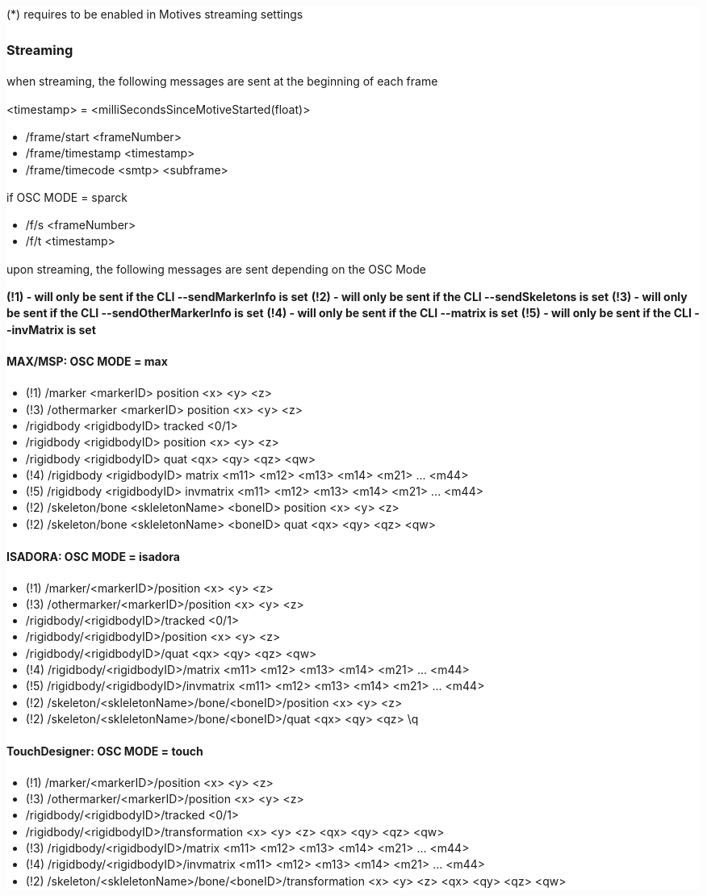 (*) requires to be enabled in Motives streaming settings

### Streaming

when streaming, the following messages are sent at the beginning of each frame

\<timestamp> = \<milliSecondsSinceMotiveStarted(float)>

+ /frame/start \<frameNumber>
+ /frame/timestamp \<timestamp>
+ /frame/timecode \<smtp> \<subframe>

if OSC MODE = sparck

+ /f/s \<frameNumber>
+ /f/t \<timestamp>

upon streaming, the following messages are sent depending on the OSC Mode

**(!1) - will only be sent if the CLI --sendMarkerInfo is set**
**(!2) - will only be sent if the CLI --sendSkeletons  is set**
**(!3) - will only be sent if the CLI --sendOtherMarkerInfo  is set**
**(!4) - will only be sent if the CLI --matrix   is set**
**(!5) - will only be sent if the CLI --invMatrix    is set**

#### MAX/MSP: OSC MODE = max

+ (!1) /marker \<markerID> position \<x> \<y> \<z>
+ (!3) /othermarker \<markerID> position \<x> \<y> \<z>
+ /rigidbody \<rigidbodyID> tracked \<0/1>
+ /rigidbody \<rigidbodyID> position \<x> \<y> \<z>
+ /rigidbody \<rigidbodyID> quat \<qx> \<qy> \<qz> \<qw>
+ (!4) /rigidbody \<rigidbodyID> matrix \<m11> \<m12> \<m13> \<m14> \<m21> ... \<m44>
+ (!5) /rigidbody \<rigidbodyID> invmatrix \<m11> \<m12> \<m13> \<m14> \<m21> ... \<m44>
+ (!2) /skeleton/bone \<skleletonName> \<boneID> position \<x> \<y> \<z>
+ (!2) /skeleton/bone \<skleletonName> \<boneID> quat \<qx> \<qy> \<qz> \<qw>

#### ISADORA: OSC MODE = isadora

+ (!1) /marker/\<markerID>/position \<x> \<y> \<z>
+ (!3) /othermarker/\<markerID>/position \<x> \<y> \<z>
+ /rigidbody/\<rigidbodyID>/tracked \<0/1>
+ /rigidbody/\<rigidbodyID>/position \<x> \<y> \<z>
+ /rigidbody/\<rigidbodyID>/quat \<qx> \<qy> \<qz> \<qw>
+ (!4) /rigidbody/\<rigidbodyID>/matrix \<m11> \<m12> \<m13> \<m14> \<m21> ... \<m44>
+ (!5) /rigidbody/\<rigidbodyID>/invmatrix \<m11> \<m12> \<m13> \<m14> \<m21> ... \<m44>
+ (!2) /skeleton/\<skleletonName>/bone/\<boneID>/position \<x> \<y> \<z>
+ (!2) /skeleton/\<skleletonName>/bone/\<boneID>/quat \<qx> \<qy> \<qz> \q<w>

#### TouchDesigner: OSC MODE = touch

+ (!1) /marker/\<markerID>/position \<x> \<y> \<z>
+ (!3) /othermarker/\<markerID>/position \<x> \<y> \<z>
+ /rigidbody/\<rigidbodyID>/tracked \<0/1>
+ /rigidbody/\<rigidbodyID>/transformation \<x> \<y> \<z> \<qx> \<qy> \<qz> \<qw>
+ (!3) /rigidbody/\<rigidbodyID>/matrix \<m11> \<m12> \<m13> \<m14> \<m21> ... \<m44>
+ (!4) /rigidbody/\<rigidbodyID>/invmatrix \<m11> \<m12> \<m13> \<m14> \<m21> ... \<m44>
+ (!2) /skeleton/\<skleletonName>/bone/\<boneID>/transformation \<x> \<y> \<z> \<qx> \<qy> \<qz> \<qw>
